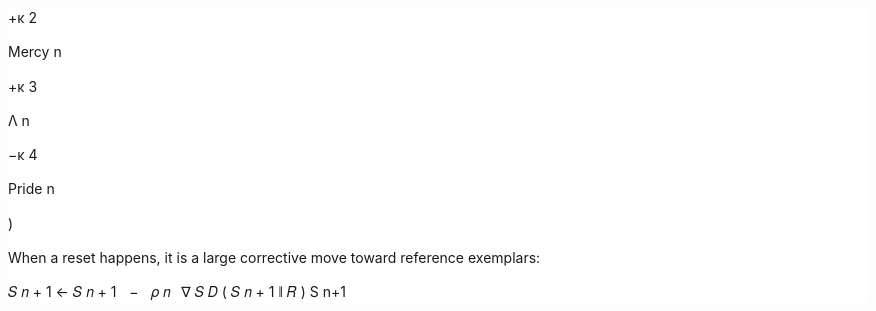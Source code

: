 +κ
2
	​

Mercy
n
	​

+κ
3
	​

Λ
n
	​

−κ
4
	​

Pride
n
	​

)

When a reset happens, it is a large corrective move toward reference exemplars:

𝑆
𝑛
+
1
←
𝑆
𝑛
+
1
  
−
  
𝜌
𝑛
 
∇
𝑆
𝐷
(
𝑆
𝑛
+
1
∥
𝑅
)
S
n+1
	​
